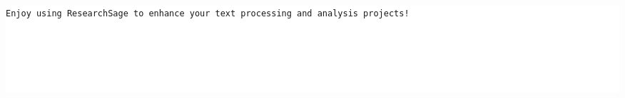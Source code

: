    ```bash
Enjoy using ResearchSage to enhance your text processing and analysis projects!




   
   
